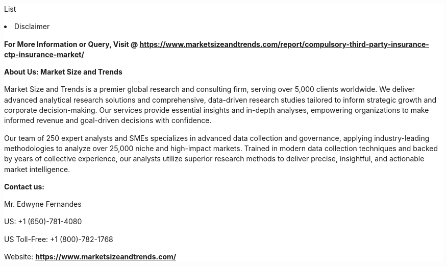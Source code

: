 List</li><li>Disclaimer</li></ul></p><p><strong>For More Information or Query, Visit @ <a href="https://www.marketsizeandtrends.com/report/compulsory-third-party-insurance-ctp-insurance-market/">https://www.marketsizeandtrends.com/report/compulsory-third-party-insurance-ctp-insurance-market/</a></strong></p><p><strong>About Us: Market Size and Trends</strong></p><p>Market Size and Trends is a premier global research and consulting firm, serving over 5,000 clients worldwide. We deliver advanced analytical research solutions and comprehensive, data-driven research studies tailored to inform strategic growth and corporate decision-making. Our services provide essential insights and in-depth analyses, empowering organizations to make informed revenue and goal-driven decisions with confidence.</p><p>Our team of 250 expert analysts and SMEs specializes in advanced data collection and governance, applying industry-leading methodologies to analyze over 25,000 niche and high-impact markets. Trained in modern data collection techniques and backed by years of collective experience, our analysts utilize superior research methods to deliver precise, insightful, and actionable market intelligence.</p><p><strong>Contact us:</strong></p><p>Mr. Edwyne Fernandes</p><p>US: +1 (650)-781-4080</p><p>US Toll-Free: +1 (800)-782-1768</p><p>Website: <strong><a href="https://www.marketsizeandtrends.com/">https://www.marketsizeandtrends.com/</a></strong></p>
